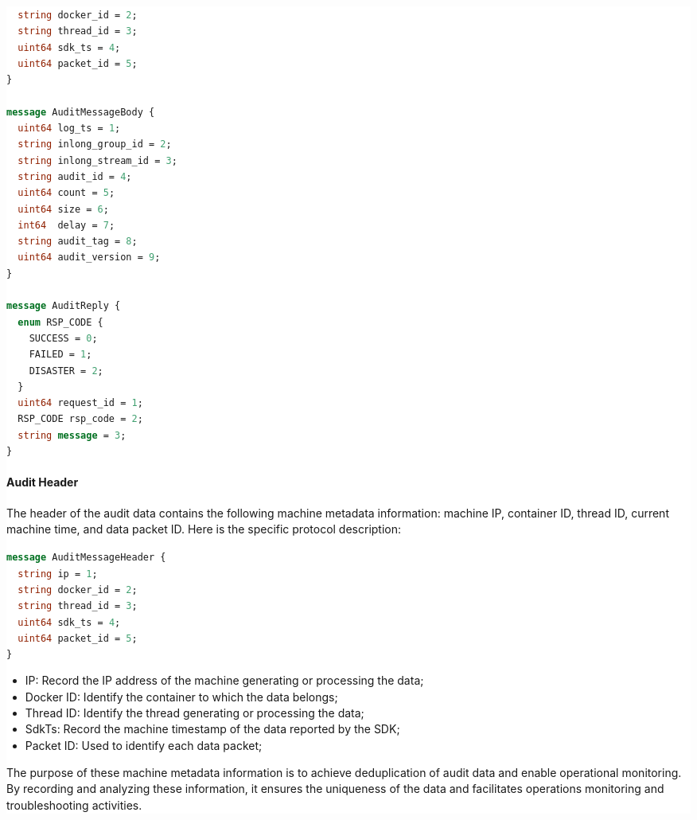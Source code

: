 ```protobuf
  string docker_id = 2;
  string thread_id = 3;
  uint64 sdk_ts = 4;
  uint64 packet_id = 5;
}

message AuditMessageBody {
  uint64 log_ts = 1;
  string inlong_group_id = 2;
  string inlong_stream_id = 3;
  string audit_id = 4;
  uint64 count = 5;
  uint64 size = 6;
  int64  delay = 7;
  string audit_tag = 8;
  uint64 audit_version = 9;
}

message AuditReply {
  enum RSP_CODE {
    SUCCESS = 0;
    FAILED = 1;
    DISASTER = 2;
  }
  uint64 request_id = 1;
  RSP_CODE rsp_code = 2;
  string message = 3;
}
```

#### Audit Header

The header of the audit data contains the following machine metadata information: machine IP, container ID, thread ID,
current machine time, and data packet ID. Here is the specific protocol description:

```protobuf
message AuditMessageHeader {
  string ip = 1;
  string docker_id = 2;
  string thread_id = 3;
  uint64 sdk_ts = 4;
  uint64 packet_id = 5;
}
```

- IP: Record the IP address of the machine generating or processing the data;
- Docker ID: Identify the container to which the data belongs;
- Thread ID: Identify the thread generating or processing the data;
- SdkTs: Record the machine timestamp of the data reported by the SDK;
- Packet ID: Used to identify each data packet;

The purpose of these machine metadata information is to achieve deduplication of audit data and enable operational
monitoring. By recording and analyzing these information, it ensures the uniqueness of the data and facilitates
operations monitoring and troubleshooting activities.
